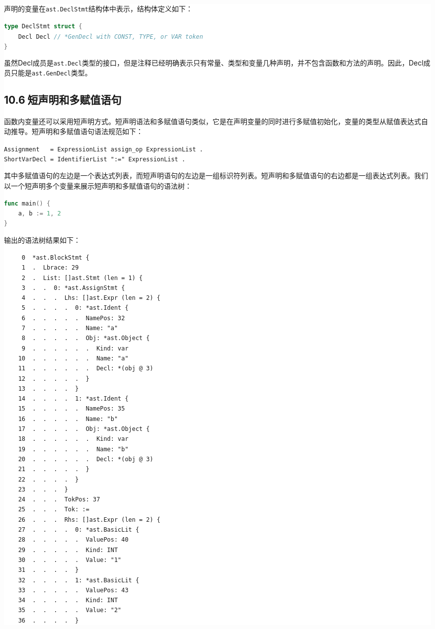 
声明的变量在`ast.DeclStmt`结构体中表示，结构体定义如下：

```go
type DeclStmt struct {
	Decl Decl // *GenDecl with CONST, TYPE, or VAR token
}
```

虽然Decl成员是`ast.Decl`类型的接口，但是注释已经明确表示只有常量、类型和变量几种声明，并不包含函数和方法的声明。因此，Decl成员只能是`ast.GenDecl`类型。

## 10.6 短声明和多赋值语句

函数内变量还可以采用短声明方式。短声明语法和多赋值语句类似，它是在声明变量的同时进行多赋值初始化，变量的类型从赋值表达式自动推导。短声明和多赋值语句语法规范如下：

```
Assignment   = ExpressionList assign_op ExpressionList .
ShortVarDecl = IdentifierList ":=" ExpressionList .
```

其中多赋值语句的左边是一个表达式列表，而短声明语句的左边是一组标识符列表。短声明和多赋值语句的右边都是一组表达式列表。我们以一个短声明多个变量来展示短声明和多赋值语句的语法树：

```go
func main() {
	a, b := 1, 2
}
```

输出的语法树结果如下：

```
     0  *ast.BlockStmt {
     1  .  Lbrace: 29
     2  .  List: []ast.Stmt (len = 1) {
     3  .  .  0: *ast.AssignStmt {
     4  .  .  .  Lhs: []ast.Expr (len = 2) {
     5  .  .  .  .  0: *ast.Ident {
     6  .  .  .  .  .  NamePos: 32
     7  .  .  .  .  .  Name: "a"
     8  .  .  .  .  .  Obj: *ast.Object {
     9  .  .  .  .  .  .  Kind: var
    10  .  .  .  .  .  .  Name: "a"
    11  .  .  .  .  .  .  Decl: *(obj @ 3)
    12  .  .  .  .  .  }
    13  .  .  .  .  }
    14  .  .  .  .  1: *ast.Ident {
    15  .  .  .  .  .  NamePos: 35
    16  .  .  .  .  .  Name: "b"
    17  .  .  .  .  .  Obj: *ast.Object {
    18  .  .  .  .  .  .  Kind: var
    19  .  .  .  .  .  .  Name: "b"
    20  .  .  .  .  .  .  Decl: *(obj @ 3)
    21  .  .  .  .  .  }
    22  .  .  .  .  }
    23  .  .  .  }
    24  .  .  .  TokPos: 37
    25  .  .  .  Tok: :=
    26  .  .  .  Rhs: []ast.Expr (len = 2) {
    27  .  .  .  .  0: *ast.BasicLit {
    28  .  .  .  .  .  ValuePos: 40
    29  .  .  .  .  .  Kind: INT
    30  .  .  .  .  .  Value: "1"
    31  .  .  .  .  }
    32  .  .  .  .  1: *ast.BasicLit {
    33  .  .  .  .  .  ValuePos: 43
    34  .  .  .  .  .  Kind: INT
    35  .  .  .  .  .  Value: "2"
    36  .  .  .  .  }
```